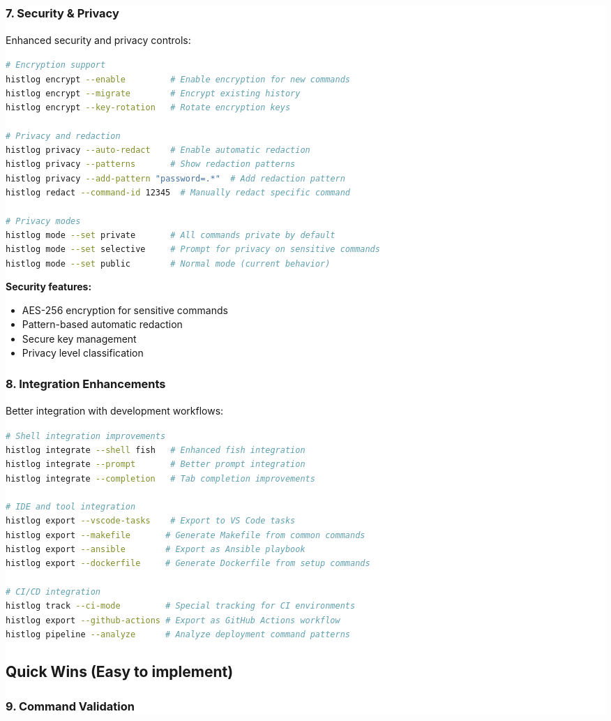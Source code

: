 ### 7. Security & Privacy

Enhanced security and privacy controls:

```bash
# Encryption support
histlog encrypt --enable         # Enable encryption for new commands
histlog encrypt --migrate        # Encrypt existing history
histlog encrypt --key-rotation   # Rotate encryption keys

# Privacy and redaction
histlog privacy --auto-redact    # Enable automatic redaction
histlog privacy --patterns       # Show redaction patterns
histlog privacy --add-pattern "password=.*"  # Add redaction pattern
histlog redact --command-id 12345  # Manually redact specific command

# Privacy modes
histlog mode --set private       # All commands private by default
histlog mode --set selective     # Prompt for privacy on sensitive commands
histlog mode --set public        # Normal mode (current behavior)
```

**Security features:**
- AES-256 encryption for sensitive commands
- Pattern-based automatic redaction
- Secure key management
- Privacy level classification

### 8. Integration Enhancements

Better integration with development workflows:

```bash
# Shell integration improvements
histlog integrate --shell fish   # Enhanced fish integration
histlog integrate --prompt       # Better prompt integration
histlog integrate --completion   # Tab completion improvements

# IDE and tool integration
histlog export --vscode-tasks    # Export to VS Code tasks
histlog export --makefile       # Generate Makefile from common commands
histlog export --ansible        # Export as Ansible playbook
histlog export --dockerfile     # Generate Dockerfile from setup commands

# CI/CD integration
histlog track --ci-mode         # Special tracking for CI environments
histlog export --github-actions # Export as GitHub Actions workflow
histlog pipeline --analyze      # Analyze deployment command patterns
```

## Quick Wins (Easy to implement)

### 9. Command Validation
